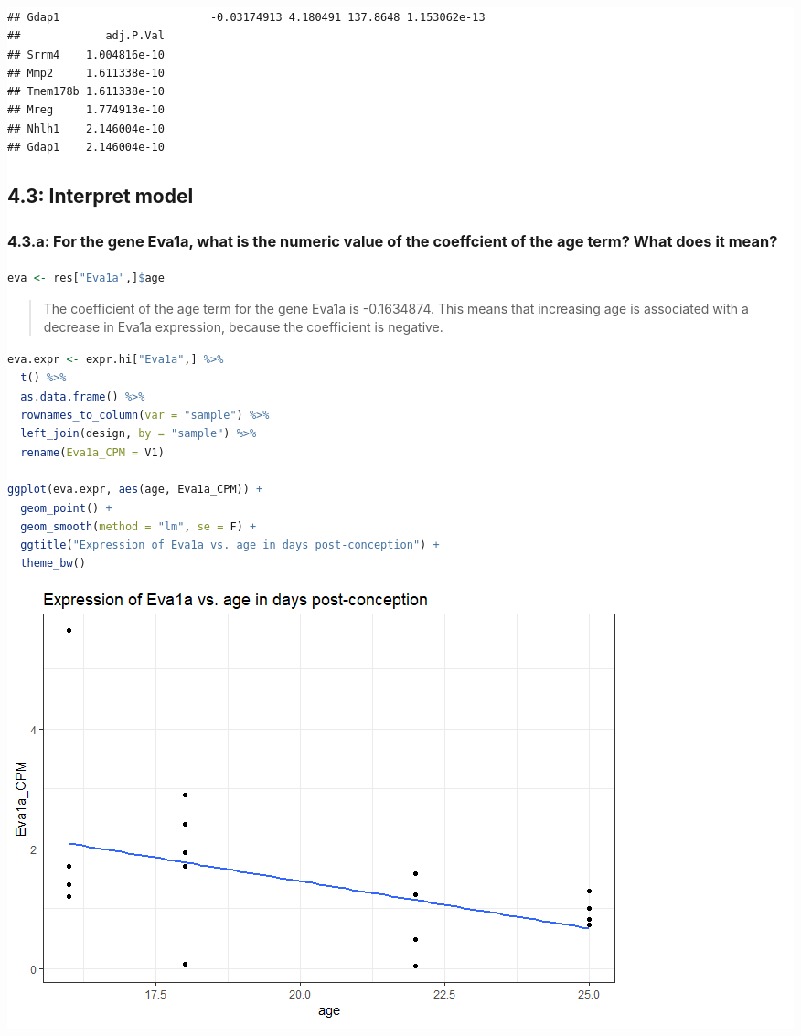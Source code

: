 ```
## Gdap1                       -0.03174913 4.180491 137.8648 1.153062e-13
##             adj.P.Val
## Srrm4    1.004816e-10
## Mmp2     1.611338e-10
## Tmem178b 1.611338e-10
## Mreg     1.774913e-10
## Nhlh1    2.146004e-10
## Gdap1    2.146004e-10
```

## 4.3: Interpret model
### 4.3.a: For the gene Eva1a, what is the numeric value of the coeffcient of the age term? What does it mean?


```r
eva <- res["Eva1a",]$age
```

> The coefficient of the age term for the gene Eva1a is -0.1634874. This means that increasing age is associated with a decrease in Eva1a expression, because the coefficient is negative.


```r
eva.expr <- expr.hi["Eva1a",] %>% 
  t() %>% 
  as.data.frame() %>%
  rownames_to_column(var = "sample") %>%
  left_join(design, by = "sample") %>%
  rename(Eva1a_CPM = V1)

ggplot(eva.expr, aes(age, Eva1a_CPM)) +
  geom_point() +
  geom_smooth(method = "lm", se = F) +
  ggtitle("Expression of Eva1a vs. age in days post-conception") +
  theme_bw()
```

![](assignment2_Q4-6_files/figure-html/eva1a1_age-1.png)
